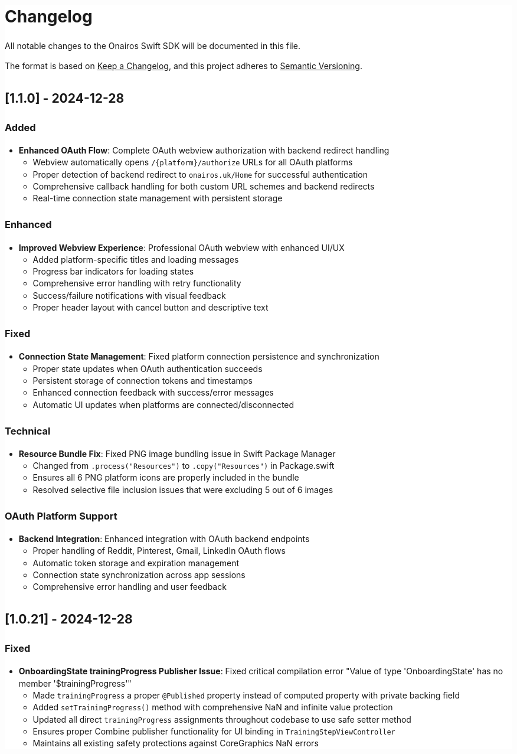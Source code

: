 # Changelog

All notable changes to the Onairos Swift SDK will be documented in this file.

The format is based on [Keep a Changelog](https://keepachangelog.com/en/1.0.0/),
and this project adheres to [Semantic Versioning](https://semver.org/spec/v2.0.0.html).

## [1.1.0] - 2024-12-28

### Added
- **Enhanced OAuth Flow**: Complete OAuth webview authorization with backend redirect handling
  - Webview automatically opens `/{platform}/authorize` URLs for all OAuth platforms
  - Proper detection of backend redirect to `onairos.uk/Home` for successful authentication
  - Comprehensive callback handling for both custom URL schemes and backend redirects
  - Real-time connection state management with persistent storage

### Enhanced
- **Improved Webview Experience**: Professional OAuth webview with enhanced UI/UX
  - Added platform-specific titles and loading messages
  - Progress bar indicators for loading states
  - Comprehensive error handling with retry functionality
  - Success/failure notifications with visual feedback
  - Proper header layout with cancel button and descriptive text

### Fixed
- **Connection State Management**: Fixed platform connection persistence and synchronization
  - Proper state updates when OAuth authentication succeeds
  - Persistent storage of connection tokens and timestamps
  - Enhanced connection feedback with success/error messages
  - Automatic UI updates when platforms are connected/disconnected

### Technical
- **Resource Bundle Fix**: Fixed PNG image bundling issue in Swift Package Manager
  - Changed from `.process("Resources")` to `.copy("Resources")` in Package.swift
  - Ensures all 6 PNG platform icons are properly included in the bundle
  - Resolved selective file inclusion issues that were excluding 5 out of 6 images

### OAuth Platform Support
- **Backend Integration**: Enhanced integration with OAuth backend endpoints
  - Proper handling of Reddit, Pinterest, Gmail, LinkedIn OAuth flows
  - Automatic token storage and expiration management
  - Connection state synchronization across app sessions
  - Comprehensive error handling and user feedback

## [1.0.21] - 2024-12-28

### Fixed
- **OnboardingState trainingProgress Publisher Issue**: Fixed critical compilation error "Value of type 'OnboardingState' has no member '$trainingProgress'"
  - Made `trainingProgress` a proper `@Published` property instead of computed property with private backing field
  - Added `setTrainingProgress()` method with comprehensive NaN and infinite value protection
  - Updated all direct `trainingProgress` assignments throughout codebase to use safe setter method
  - Ensures proper Combine publisher functionality for UI binding in `TrainingStepViewController`
  - Maintains all existing safety protections against CoreGraphics NaN errors
